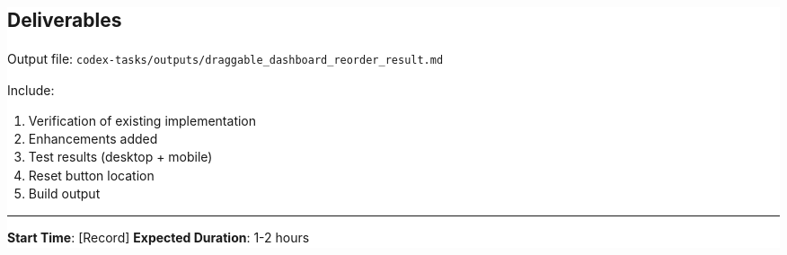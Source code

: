 ## Deliverables

Output file: `codex-tasks/outputs/draggable_dashboard_reorder_result.md`

Include:
1. Verification of existing implementation
2. Enhancements added
3. Test results (desktop + mobile)
4. Reset button location
5. Build output

---

**Start Time**: [Record]
**Expected Duration**: 1-2 hours
